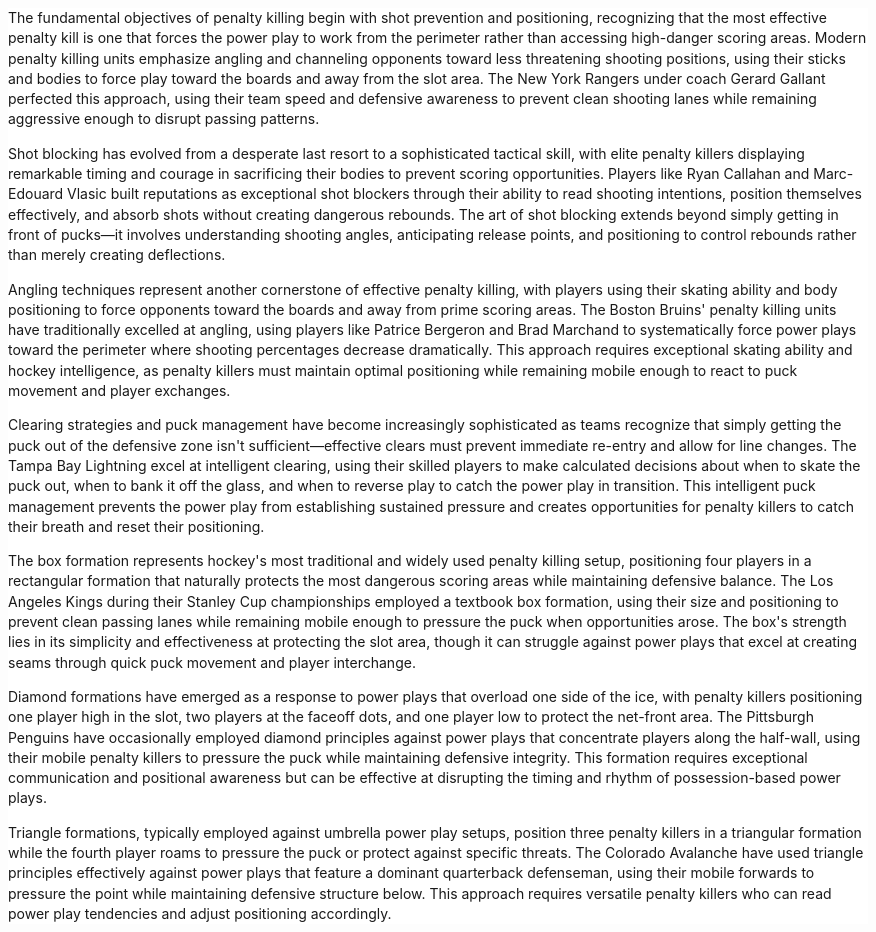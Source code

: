 The fundamental objectives of penalty killing begin with shot prevention and positioning, recognizing that the most effective penalty kill is one that forces the power play to work from the perimeter rather than accessing high-danger scoring areas. Modern penalty killing units emphasize angling and channeling opponents toward less threatening shooting positions, using their sticks and bodies to force play toward the boards and away from the slot area. The New York Rangers under coach Gerard Gallant perfected this approach, using their team speed and defensive awareness to prevent clean shooting lanes while remaining aggressive enough to disrupt passing patterns.

Shot blocking has evolved from a desperate last resort to a sophisticated tactical skill, with elite penalty killers displaying remarkable timing and courage in sacrificing their bodies to prevent scoring opportunities. Players like Ryan Callahan and Marc-Edouard Vlasic built reputations as exceptional shot blockers through their ability to read shooting intentions, position themselves effectively, and absorb shots without creating dangerous rebounds. The art of shot blocking extends beyond simply getting in front of pucks—it involves understanding shooting angles, anticipating release points, and positioning to control rebounds rather than merely creating deflections.

Angling techniques represent another cornerstone of effective penalty killing, with players using their skating ability and body positioning to force opponents toward the boards and away from prime scoring areas. The Boston Bruins' penalty killing units have traditionally excelled at angling, using players like Patrice Bergeron and Brad Marchand to systematically force power plays toward the perimeter where shooting percentages decrease dramatically. This approach requires exceptional skating ability and hockey intelligence, as penalty killers must maintain optimal positioning while remaining mobile enough to react to puck movement and player exchanges.

Clearing strategies and puck management have become increasingly sophisticated as teams recognize that simply getting the puck out of the defensive zone isn't sufficient—effective clears must prevent immediate re-entry and allow for line changes. The Tampa Bay Lightning excel at intelligent clearing, using their skilled players to make calculated decisions about when to skate the puck out, when to bank it off the glass, and when to reverse play to catch the power play in transition. This intelligent puck management prevents the power play from establishing sustained pressure and creates opportunities for penalty killers to catch their breath and reset their positioning.

The box formation represents hockey's most traditional and widely used penalty killing setup, positioning four players in a rectangular formation that naturally protects the most dangerous scoring areas while maintaining defensive balance. The Los Angeles Kings during their Stanley Cup championships employed a textbook box formation, using their size and positioning to prevent clean passing lanes while remaining mobile enough to pressure the puck when opportunities arose. The box's strength lies in its simplicity and effectiveness at protecting the slot area, though it can struggle against power plays that excel at creating seams through quick puck movement and player interchange.

Diamond formations have emerged as a response to power plays that overload one side of the ice, with penalty killers positioning one player high in the slot, two players at the faceoff dots, and one player low to protect the net-front area. The Pittsburgh Penguins have occasionally employed diamond principles against power plays that concentrate players along the half-wall, using their mobile penalty killers to pressure the puck while maintaining defensive integrity. This formation requires exceptional communication and positional awareness but can be effective at disrupting the timing and rhythm of possession-based power plays.

Triangle formations, typically employed against umbrella power play setups, position three penalty killers in a triangular formation while the fourth player roams to pressure the puck or protect against specific threats. The Colorado Avalanche have used triangle principles effectively against power plays that feature a dominant quarterback defenseman, using their mobile forwards to pressure the point while maintaining defensive structure below. This approach requires versatile penalty killers who can read power play tendencies and adjust positioning accordingly.
